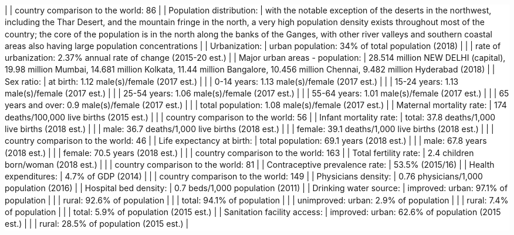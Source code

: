 | | country comparison to the world: 86 |
| Population distribution: | with the notable exception of the deserts in the northwest, including the Thar Desert, and the mountain fringe in the north, a very high population density exists throughout most of the country; the core of the population is in the north along the banks of the Ganges, with other river valleys and southern coastal areas also having large population concentrations |
| Urbanization: | urban population: 34% of total population (2018) |
| | rate of urbanization: 2.37% annual rate of change (2015-20 est.) |
| Major urban areas - population: | 28.514 million NEW DELHI (capital), 19.98 million Mumbai, 14.681 million Kolkata, 11.44 million Bangalore, 10.456 million Chennai, 9.482 million Hyderabad (2018) |
| Sex ratio: | at birth: 1.12 male(s)/female (2017 est.) |
| | 0-14 years: 1.13 male(s)/female (2017 est.) |
| | 15-24 years: 1.13 male(s)/female (2017 est.) |
| | 25-54 years: 1.06 male(s)/female (2017 est.) |
| | 55-64 years: 1.01 male(s)/female (2017 est.) |
| | 65 years and over: 0.9 male(s)/female (2017 est.) |
| | total population: 1.08 male(s)/female (2017 est.) |
| Maternal mortality rate: | 174 deaths/100,000 live births (2015 est.) |
| | country comparison to the world: 56 |
| Infant mortality rate: | total: 37.8 deaths/1,000 live births (2018 est.) |
| | male: 36.7 deaths/1,000 live births (2018 est.) |
| | female: 39.1 deaths/1,000 live births (2018 est.) |
| | country comparison to the world: 46 |
| Life expectancy at birth: | total population: 69.1 years (2018 est.) |
| | male: 67.8 years (2018 est.) |
| | female: 70.5 years (2018 est.) |
| | country comparison to the world: 163 |
| Total fertility rate: | 2.4 children born/woman (2018 est.) |
| | country comparison to the world: 81 |
| Contraceptive prevalence rate: | 53.5% (2015/16) |
| Health expenditures: | 4.7% of GDP (2014) |
| | country comparison to the world: 149 |
| Physicians density: | 0.76 physicians/1,000 population (2016) |
| Hospital bed density: | 0.7 beds/1,000 population (2011) |
| Drinking water source: | improved: urban: 97.1% of population |
| | rural: 92.6% of population |
| | total: 94.1% of population |
| | unimproved: urban: 2.9% of population |
| | rural: 7.4% of population |
| | total: 5.9% of population (2015 est.) |
| Sanitation facility access: | improved: urban: 62.6% of population (2015 est.) |
| | rural: 28.5% of population (2015 est.) |